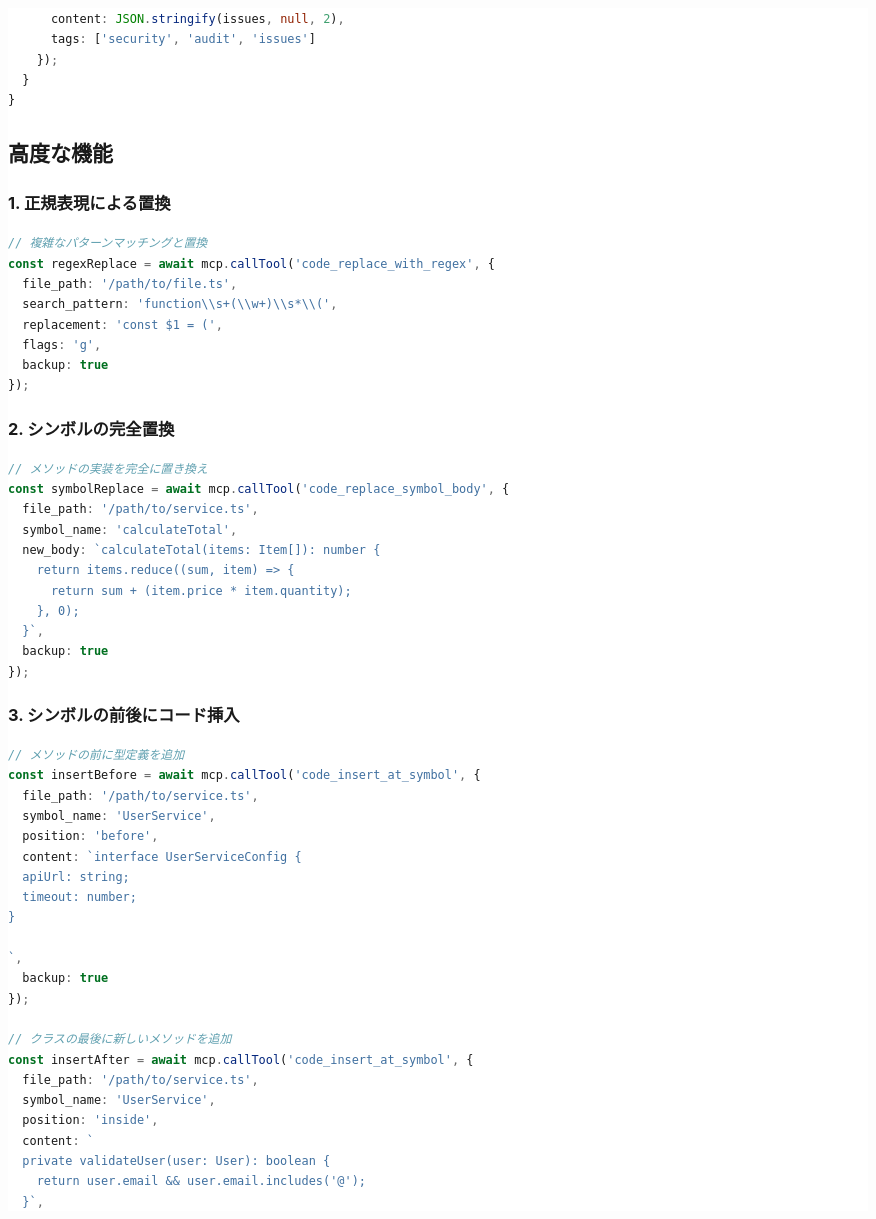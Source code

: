 ```typescript
      content: JSON.stringify(issues, null, 2),
      tags: ['security', 'audit', 'issues']
    });
  }
}
```

## 高度な機能

### 1. 正規表現による置換

```typescript
// 複雑なパターンマッチングと置換
const regexReplace = await mcp.callTool('code_replace_with_regex', {
  file_path: '/path/to/file.ts',
  search_pattern: 'function\\s+(\\w+)\\s*\\(',
  replacement: 'const $1 = (',
  flags: 'g',
  backup: true
});
```

### 2. シンボルの完全置換

```typescript
// メソッドの実装を完全に置き換え
const symbolReplace = await mcp.callTool('code_replace_symbol_body', {
  file_path: '/path/to/service.ts',
  symbol_name: 'calculateTotal',
  new_body: `calculateTotal(items: Item[]): number {
    return items.reduce((sum, item) => {
      return sum + (item.price * item.quantity);
    }, 0);
  }`,
  backup: true
});
```

### 3. シンボルの前後にコード挿入

```typescript
// メソッドの前に型定義を追加
const insertBefore = await mcp.callTool('code_insert_at_symbol', {
  file_path: '/path/to/service.ts',
  symbol_name: 'UserService',
  position: 'before',
  content: `interface UserServiceConfig {
  apiUrl: string;
  timeout: number;
}

`,
  backup: true
});

// クラスの最後に新しいメソッドを追加
const insertAfter = await mcp.callTool('code_insert_at_symbol', {
  file_path: '/path/to/service.ts',
  symbol_name: 'UserService',
  position: 'inside',
  content: `
  private validateUser(user: User): boolean {
    return user.email && user.email.includes('@');
  }`,
```